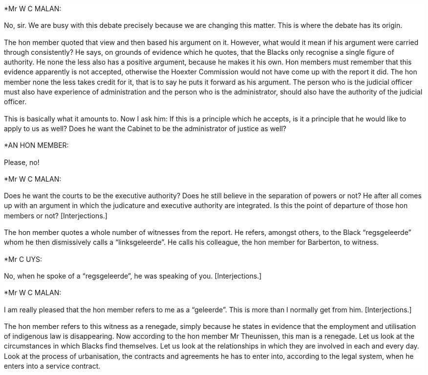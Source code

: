 <speech by="#malan">

<from>*Mr <person refersTo="hansard_za">W C MALAN</person>:</from>

<p>No, sir. We are busy with this debate precisely because we are changing this matter. This is where the debate has its origin.</p>

<p>The hon member quoted that view and then based his argument on it. However, what would it mean if his argument were carried through consistently? He says, on grounds of evidence which he quotes, that the Blacks only recognise a single figure of authority. He none the less also has a positive argument, because he makes it his own. Hon members must remember that this evidence apparently is not accepted, otherwise the Hoexter Commission would not have come up with the report it did. The hon member none the less takes credit for it, that is to say he puts it forward as his argument. The person who is the judicial officer must also have experience of administration and the person who is the administrator, should also have the authority of the judicial officer.</p>

<p><span class="col_2093-2094" refersTo="page_1084"/>This is basically what it amounts to. Now I ask him: If this is a principle which he accepts, is it a principle that he would like to apply to us as well? Does he want the Cabinet to be the administrator of justice as well?</p>

</speech>

<speech by="#hon_member">

<from>*AN <person refersTo="hansard_za">HON MEMBER</person>:</from>

<p>Please, no!</p>

</speech>

<speech by="#malan">

<from>*Mr <person refersTo="hansard_za">W C MALAN</person>:</from>

<p>Does he want the courts to be the executive authority? Does he still believe in the separation of powers or not? He after all comes up with an argument in which the judicature and executive authority are integrated. Is this the point of departure of those hon members or not? [Interjections.]</p>

<p>The hon member quotes a whole number of witnesses from the report. He refers, amongst others, to the Black &#x201C;regsgeleerde&#x201D; whom he then dismissively calls a &#x201C;linksgeleerde&#x201D;. He calls his colleague, the hon member for Barberton, to witness.</p>

</speech>

<speech by="#uys">

<from>*Mr <person refersTo="hansard_za">C UYS</person>:</from>

<p>No, when he spoke of a &#x201C;regsgeleerde&#x201D;, he was speaking of you. [Interjections.]</p>

</speech>

<speech by="#malan">

<from>*Mr <person refersTo="hansard_za">W C MALAN</person>:</from>

<p>I am really pleased that the hon member refers to me as a &#x201C;geleerde&#x201D;. This is more than I normally get from him. [Interjections.]</p>

<p>The hon member refers to this witness as a renegade, simply because he states in evidence that the employment and utilisation of indigenous law is disappearing. Now according to the hon member Mr Theunissen, this man is a renegade. Let us look at the circumstances in which Blacks find themselves. Let us look at the relationships in which they are involved in each and every day. Look at the process of urbanisation, the contracts and agreements he has to enter into, according to the legal system, when he enters into a service contract.</p>
